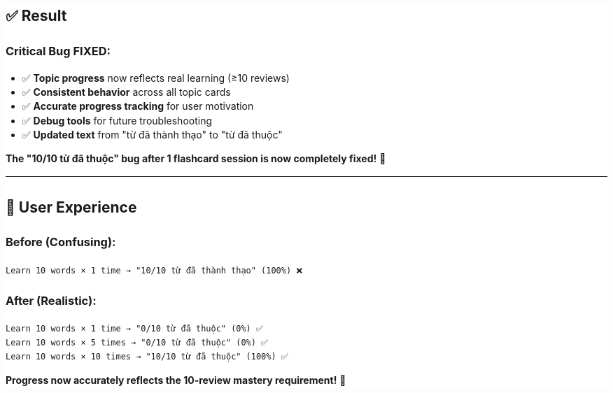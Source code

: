 
## ✅ **Result**

### **Critical Bug FIXED**:
- ✅ **Topic progress** now reflects real learning (≥10 reviews)
- ✅ **Consistent behavior** across all topic cards
- ✅ **Accurate progress tracking** for user motivation
- ✅ **Debug tools** for future troubleshooting
- ✅ **Updated text** from "từ đã thành thạo" to "từ đã thuộc"

**The "10/10 từ đã thuộc" bug after 1 flashcard session is now completely fixed!** 🎉

---

## 📱 **User Experience**

### **Before** (Confusing):
```
Learn 10 words × 1 time → "10/10 từ đã thành thạo" (100%) ❌
```

### **After** (Realistic):  
```
Learn 10 words × 1 time → "0/10 từ đã thuộc" (0%) ✅
Learn 10 words × 5 times → "0/10 từ đã thuộc" (0%) ✅  
Learn 10 words × 10 times → "10/10 từ đã thuộc" (100%) ✅
```

**Progress now accurately reflects the 10-review mastery requirement!** 🚀
